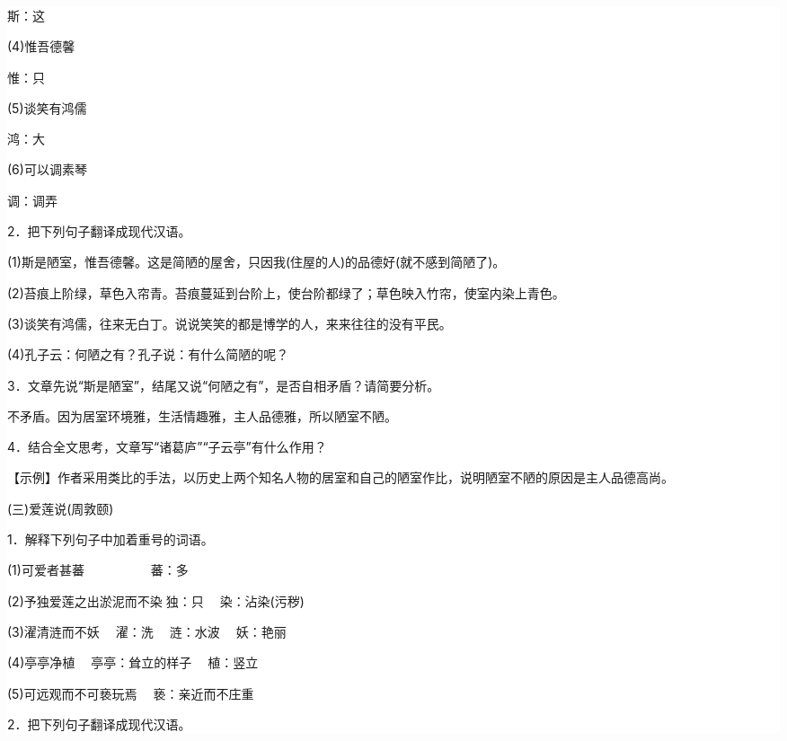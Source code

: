 斯：这

(4)惟吾德馨　          

惟：只

(5)谈笑有鸿儒　        

鸿：大

(6)可以调素琴　       

 调：调弄



2．把下列句子翻译成现代汉语。



(1)斯是陋室，惟吾德馨。这是简陋的屋舍，只因我(住屋的人)的品德好(就不感到简陋了)。



(2)苔痕上阶绿，草色入帘青。苔痕蔓延到台阶上，使台阶都绿了；草色映入竹帘，使室内染上青色。



(3)谈笑有鸿儒，往来无白丁。说说笑笑的都是博学的人，来来往往的没有平民。



(4)孔子云：何陋之有？孔子说：有什么简陋的呢？



3．文章先说“斯是陋室”，结尾又说“何陋之有”，是否自相矛盾？请简要分析。



不矛盾。因为居室环境雅，生活情趣雅，主人品德雅，所以陋室不陋。



4．结合全文思考，文章写“诸葛庐”“子云亭”有什么作用？



【示例】作者采用类比的手法，以历史上两个知名人物的居室和自己的陋室作比，说明陋室不陋的原因是主人品德高尚。



(三)爱莲说(周敦颐)



1．解释下列句子中加着重号的词语。



(1)可爱者甚蕃　　　　　 蕃：多

(2)予独爱莲之出淤泥而不染 独：只　   染：沾染(污秽)

(3)濯清涟而不妖　          濯：洗　   涟：水波　   妖：艳丽

(4)亭亭净植　                亭亭：耸立的样子　      植：竖立

(5)可远观而不可亵玩焉　 亵：亲近而不庄重



2．把下列句子翻译成现代汉语。
